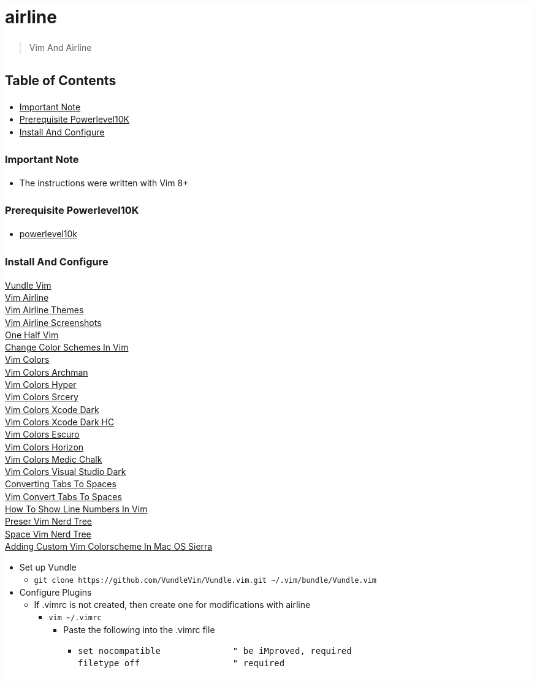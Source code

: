 # airline
> Vim And Airline

## Table of Contents
* [Important Note](#important-note)
* [Prerequisite Powerlevel10K](#prerequisite-powerlevel10k)
* [Install And Configure](#install-and-configure)

### **Important Note**
* The instructions were written with Vim 8+

### Prerequisite Powerlevel10K
* [powerlevel10k](https://github.com/Cuates/centosinstall/tree/master/system/terminal)

### Install And Configure
[Vundle Vim](https://github.com/VundleVim/Vundle.vim)<br />
[Vim Airline](https://github.com/vim-airline/vim-airline)<br />
[Vim Airline Themes](https://github.com/vim-airline/vim-airline-themes)<br />
[Vim Airline Screenshots](https://github.com/vim-airline/vim-airline/wiki/Screenshots)<br />
[One Half Vim](https://github.com/sonph/onehalf/tree/master/vim)<br />
[Change Color Schemes In Vim](https://linoxide.com/tools/change-color-schemes-in-vim/)<br />
[Vim Colors](https://vimcolors.com/)<br />
[Vim Colors Archman](https://vimcolors.com/1183/archman/dark)<br />
[Vim Colors Hyper](https://vimcolors.com/1176/hyper/dark)<br />
[Vim Colors Srcery](https://vimcolors.com/469/srcery/dark)<br />
[Vim Colors Xcode Dark](https://vimcolors.com/1157/xcodedark/dark/)<br />
[Vim Colors Xcode Dark HC](https://vimcolors.com/1192/xcodedarkhc/dark)<br />
[Vim Colors Escuro](https://vimcolors.com/878/escuro/dark)<br />
[Vim Colors Horizon](https://vimcolors.com/920/horizon/dark)<br />
[Vim Colors Medic Chalk](https://vimcolors.com/1206/medic_chalk/dark)<br />
[Vim Colors Visual Studio Dark](https://vimcolors.com/734/VisualStudioDark/dark)<br />
[Converting Tabs To Spaces](https://vim.fandom.com/wiki/Converting_tabs_to_spaces)<br />
[Vim Convert Tabs To Spaces](https://howchoo.com/g/m2u0nthkyti/vim-convert-tabs-to-spaces)<br />
[How To Show Line Numbers In Vim](https://linuxize.com/post/how-to-show-line-numbers-in-vim/)<br />
[Preser Vim Nerd Tree](https://github.com/preservim/nerdtree)<br />
[Space Vim Nerd Tree](https://github.com/SpaceVim/nerdtree)<br />
[Adding Custom Vim Colorscheme In Mac OS Sierra](https://stackoverflow.com/questions/47980152/adding-custom-vim-colorscheme-in-macos-sierra)

* Set up Vundle
  * `git clone https://github.com/VundleVim/Vundle.vim.git ~/.vim/bundle/Vundle.vim`
* Configure Plugins
  * If .vimrc is not created, then create one for modifications with airline
    * `vim ~/.vimrc`
      * Paste the following into the .vimrc file
        * <pre>
          set nocompatible              " be iMproved, required
          filetype off                  " required
